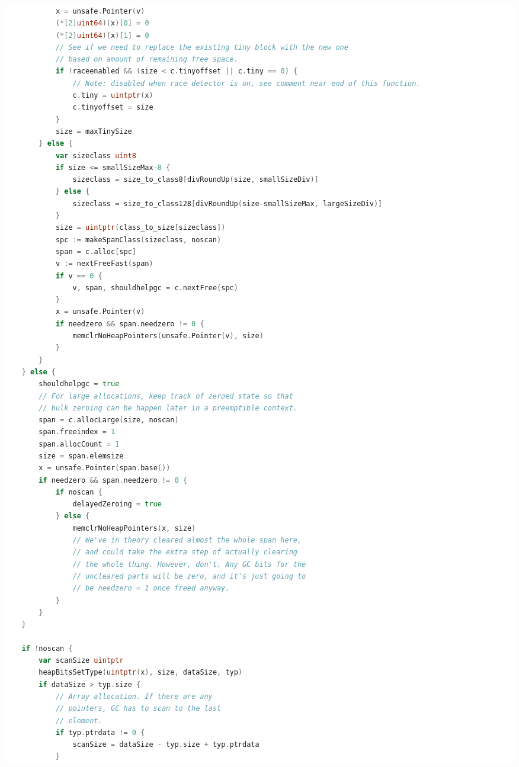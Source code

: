 ```go
			x = unsafe.Pointer(v)
			(*[2]uint64)(x)[0] = 0
			(*[2]uint64)(x)[1] = 0
			// See if we need to replace the existing tiny block with the new one
			// based on amount of remaining free space.
			if !raceenabled && (size < c.tinyoffset || c.tiny == 0) {
				// Note: disabled when race detector is on, see comment near end of this function.
				c.tiny = uintptr(x)
				c.tinyoffset = size
			}
			size = maxTinySize
		} else {
			var sizeclass uint8
			if size <= smallSizeMax-8 {
				sizeclass = size_to_class8[divRoundUp(size, smallSizeDiv)]
			} else {
				sizeclass = size_to_class128[divRoundUp(size-smallSizeMax, largeSizeDiv)]
			}
			size = uintptr(class_to_size[sizeclass])
			spc := makeSpanClass(sizeclass, noscan)
			span = c.alloc[spc]
			v := nextFreeFast(span)
			if v == 0 {
				v, span, shouldhelpgc = c.nextFree(spc)
			}
			x = unsafe.Pointer(v)
			if needzero && span.needzero != 0 {
				memclrNoHeapPointers(unsafe.Pointer(v), size)
			}
		}
	} else {
		shouldhelpgc = true
		// For large allocations, keep track of zeroed state so that
		// bulk zeroing can be happen later in a preemptible context.
		span = c.allocLarge(size, noscan)
		span.freeindex = 1
		span.allocCount = 1
		size = span.elemsize
		x = unsafe.Pointer(span.base())
		if needzero && span.needzero != 0 {
			if noscan {
				delayedZeroing = true
			} else {
				memclrNoHeapPointers(x, size)
				// We've in theory cleared almost the whole span here,
				// and could take the extra step of actually clearing
				// the whole thing. However, don't. Any GC bits for the
				// uncleared parts will be zero, and it's just going to
				// be needzero = 1 once freed anyway.
			}
		}
	}

	if !noscan {
		var scanSize uintptr
		heapBitsSetType(uintptr(x), size, dataSize, typ)
		if dataSize > typ.size {
			// Array allocation. If there are any
			// pointers, GC has to scan to the last
			// element.
			if typ.ptrdata != 0 {
				scanSize = dataSize - typ.size + typ.ptrdata
			}
```